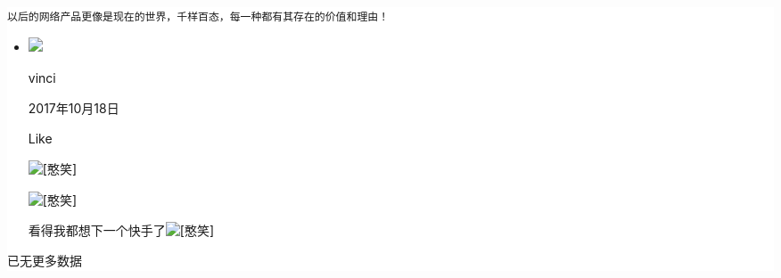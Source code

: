     以后的网络产品更像是现在的世界，千样百态，每一种都有其存在的价值和理由！
    
- ![](http://wx.qlogo.cn/mmopen/PlAm0JxiaRpBMfQsicylaM8v1gfcHu8R9IvKFtIKla8dyskSZBDGewB19HZS7BMe0tjqHe37pjpYvggAuHZX85zSyAib0GQkibHt/64)
    
    vinci
    
    2017年10月18日
    
    Like
    
    ![[憨笑]](https://res.wx.qq.com/mpres/zh_CN/htmledition/comm_htmledition/images/pic/common/pic_blank.gif)
    
    ![[憨笑]](https://res.wx.qq.com/mpres/zh_CN/htmledition/comm_htmledition/images/pic/common/pic_blank.gif)
    
    看得我都想下一个快手了![[憨笑]](https://res.wx.qq.com/mpres/zh_CN/htmledition/comm_htmledition/images/pic/common/pic_blank.gif)
    

已无更多数据